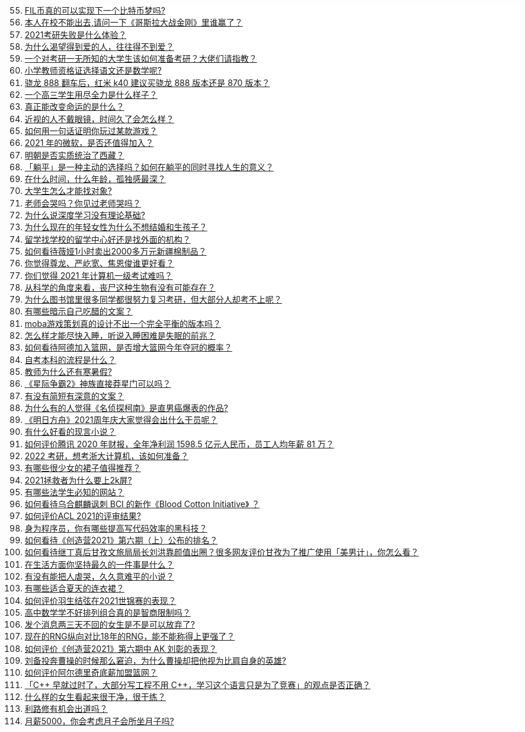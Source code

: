 55. [FIL币真的可以实现下一个比特币梦吗?](https://www.zhihu.com/question/434907643)
56. [本人在校不能出去,请问一下《哥斯拉大战金刚》里谁赢了？](https://www.zhihu.com/question/451322481)
57. [2021考研失败是什么体验？](https://www.zhihu.com/question/372296652)
58. [为什么渴望得到爱的人，往往得不到爱？](https://www.zhihu.com/question/304342227)
59. [一个对考研一无所知的大学生该如何准备考研？大佬们请指教？](https://www.zhihu.com/question/62653700)
60. [小学教师资格证选择语文还是数学呢?](https://www.zhihu.com/question/450703407)
61. [骁龙 888 翻车后，红米 k40 建议买骁龙 888 版本还是 870
    版本？](https://www.zhihu.com/question/441927338)
62. [一个高三学生用尽全力是什么样子？](https://www.zhihu.com/question/440908517)
63. [真正能改变命运的是什么？](https://www.zhihu.com/question/446683504)
64. [近视的人不戴眼镜，时间久了会怎么样？](https://www.zhihu.com/question/441348897)
65. [如何用一句话证明你玩过某款游戏？](https://www.zhihu.com/question/419123772)
66. [2021 年的微软，是否还值得加入？](https://www.zhihu.com/question/450636543)
67. [明朝是否实质统治了西藏？](https://www.zhihu.com/question/21946413)
68. [「躺平」是一种主动的选择吗？如何在躺平的同时寻找人生的意义？](https://www.zhihu.com/question/449660973)
69. [在什么时间，什么年龄，孤独感最深？](https://www.zhihu.com/question/61802255)
70. [大学生怎么才能找对象?](https://www.zhihu.com/question/450051699)
71. [老师会哭吗？你见过老师哭吗？](https://www.zhihu.com/question/450470244)
72. [为什么说深度学习没有理论基础?](https://www.zhihu.com/question/450835283)
73. [为什么现在的年轻女性为什么不想结婚和生孩子？](https://www.zhihu.com/question/450184140)
74. [留学找学校的留学中心好还是找外面的机构？](https://www.zhihu.com/question/449600235)
75. [如何看待薇娅1小时卖出2000多万元新疆棉制品？](https://www.zhihu.com/question/451466676)
76. [你觉得尊龙、严屹宽、焦恩俊谁更好看？](https://www.zhihu.com/question/449666087)
77. [你们觉得 2021 年计算机一级考试难吗？](https://www.zhihu.com/question/451491512)
78. [从科学的角度来看，丧尸这种生物有没有可能存在？](https://www.zhihu.com/question/396972216)
79. [为什么图书馆里很多同学都很努力复习考研，但大部分人却考不上呢？](https://www.zhihu.com/question/430364218)
80. [有哪些暗示自己吃醋的文案？](https://www.zhihu.com/question/445457934)
81. [moba游戏策划真的设计不出一个完全平衡的版本吗？](https://www.zhihu.com/question/451382690)
82. [怎么样才能尽快入睡，听说入睡困难是失眠的前兆？](https://www.zhihu.com/question/309754352)
83. [如何看待阿德加入篮网，是否增大篮网今年夺冠的概率？](https://www.zhihu.com/question/451628418)
84. [自考本科的流程是什么？](https://www.zhihu.com/question/20082531)
85. [教师为什么还有寒暑假?](https://www.zhihu.com/question/391848010)
86. [《星际争霸2》神族直接莽星门可以吗？](https://www.zhihu.com/question/451313243)
87. [有没有简短有深意的文案？](https://www.zhihu.com/question/448830441)
88. [为什么有的人觉得《名侦探柯南》是直男癌爆表的作品?](https://www.zhihu.com/question/444683021)
89. [《明日方舟》2021周年庆大家觉得会出什么干员呢？](https://www.zhihu.com/question/450147089)
90. [有什么好看的现言小说？](https://www.zhihu.com/question/404595678)
91. [如何评价腾讯 2020 年财报，全年净利润 1598.5 亿元人民币，员工人均年薪 81
    万？](https://www.zhihu.com/question/451059078)
92. [2022 考研，想考浙大计算机，该如何准备？](https://www.zhihu.com/question/446470491)
93. [有哪些很少女的裙子值得推荐？](https://www.zhihu.com/question/316656437)
94. [2021拯救者为什么要上2k屏?](https://www.zhihu.com/question/451448245)
95. [有哪些法学生必知的网站？](https://www.zhihu.com/question/277229845)
96. [如何看待乌合麒麟讽刺 BCI 的新作《Blood Cotton Initiative》
    ​​​​？](https://www.zhihu.com/question/451475421)
97. [如何评价ACL 2021的评审结果?](https://www.zhihu.com/question/451083029)
98. [身为程序员，你有哪些提高写代码效率的黑科技？](https://www.zhihu.com/question/340829367)
99. [如何看待《创造营2021》第六期（上）公布的排名？](https://www.zhihu.com/question/451589317)
100. [如何看待继丁真后甘孜文旅局局长刘洪靠颜值出圈？很多网友评价甘孜为了推广使用「美男计」，你怎么看？](https://www.zhihu.com/question/451367499)
101. [在生活方面你坚持最久的一件事是什么？](https://www.zhihu.com/question/445682528)
102. [有没有能把人虐哭，久久意难平的小说？](https://www.zhihu.com/question/443658090)
103. [有哪些适合夏天的连衣裙？](https://www.zhihu.com/question/322674453)
104. [如何评价羽生结弦在2021世锦赛的表现？](https://www.zhihu.com/question/451273089)
105. [高中数学学不好排列组合真的是智商限制吗？](https://www.zhihu.com/question/274124316)
106. [发个消息两三天不回的女生是不是可以放弃了?](https://www.zhihu.com/question/443809482)
107. [现在的RNG纵向对比18年的RNG，能不能称得上更强了？](https://www.zhihu.com/question/450488501)
108. [如何评价《创造营2021》第六期中 AK 刘彰的表现？](https://www.zhihu.com/question/451557952)
109. [刘备投奔曹操的时候那么窘迫，为什么曹操却把他视为比肩自身的英雄?](https://www.zhihu.com/question/444961254)
110. [如何评价阿尔德里奇底薪加盟篮网？](https://www.zhihu.com/question/451627765)
111. [「C++ 早就过时了，大部分写工程不用
     C++，学习这个语言只是为了竞赛」的观点是否正确？](https://www.zhihu.com/question/443776161)
112. [什么样的女生看起来很干净，很干练？](https://www.zhihu.com/question/23796174)
113. [利路修有机会出道吗？](https://www.zhihu.com/question/446110516)
114. [月薪5000，你会考虑月子会所坐月子吗?](https://www.zhihu.com/question/450657429)